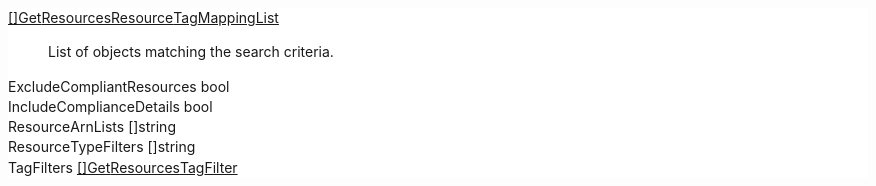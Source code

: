 </span>
        <span class="property-indicator"></span>
        <span class="property-type"><a href="#getresourcesresourcetagmappinglist">[]Get<wbr>Resources<wbr>Resource<wbr>Tag<wbr>Mapping<wbr>List</a></span>
    </dt>
    <dd><p>List of objects matching the search criteria.</p>
</dd><dt class="property-"
            title="">
        <span id="excludecompliantresources_go">
<a data-swiftype-name="resource-property" data-swiftype-type="text" href="#excludecompliantresources_go" style="color: inherit; text-decoration: inherit;">Exclude<wbr>Compliant<wbr>Resources</a>
</span>
        <span class="property-indicator"></span>
        <span class="property-type">bool</span>
    </dt>
    <dd></dd><dt class="property-"
            title="">
        <span id="includecompliancedetails_go">
<a data-swiftype-name="resource-property" data-swiftype-type="text" href="#includecompliancedetails_go" style="color: inherit; text-decoration: inherit;">Include<wbr>Compliance<wbr>Details</a>
</span>
        <span class="property-indicator"></span>
        <span class="property-type">bool</span>
    </dt>
    <dd></dd><dt class="property-"
            title="">
        <span id="resourcearnlists_go">
<a data-swiftype-name="resource-property" data-swiftype-type="text" href="#resourcearnlists_go" style="color: inherit; text-decoration: inherit;">Resource<wbr>Arn<wbr>Lists</a>
</span>
        <span class="property-indicator"></span>
        <span class="property-type">[]string</span>
    </dt>
    <dd></dd><dt class="property-"
            title="">
        <span id="resourcetypefilters_go">
<a data-swiftype-name="resource-property" data-swiftype-type="text" href="#resourcetypefilters_go" style="color: inherit; text-decoration: inherit;">Resource<wbr>Type<wbr>Filters</a>
</span>
        <span class="property-indicator"></span>
        <span class="property-type">[]string</span>
    </dt>
    <dd></dd><dt class="property-"
            title="">
        <span id="tagfilters_go">
<a data-swiftype-name="resource-property" data-swiftype-type="text" href="#tagfilters_go" style="color: inherit; text-decoration: inherit;">Tag<wbr>Filters</a>
</span>
        <span class="property-indicator"></span>
        <span class="property-type"><a href="#getresourcestagfilter">[]Get<wbr>Resources<wbr>Tag<wbr>Filter</a></span>
    </dt>
    <dd></dd></dl>
</pulumi-choosable>
</div>

